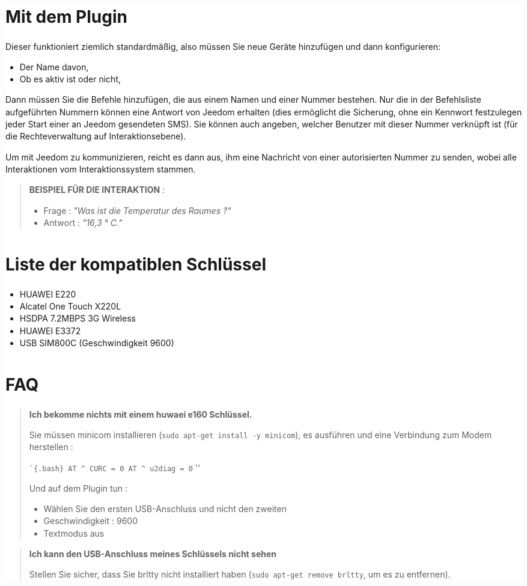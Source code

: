 # Mit dem Plugin

Dieser funktioniert ziemlich standardmäßig, also müssen Sie neue Geräte hinzufügen und dann konfigurieren:

- Der Name davon,
- Ob es aktiv ist oder nicht,

Dann müssen Sie die Befehle hinzufügen, die aus einem Namen und einer Nummer bestehen. Nur die in der Befehlsliste aufgeführten Nummern können eine Antwort von Jeedom erhalten (dies ermöglicht die Sicherung, ohne ein Kennwort festzulegen jeder Start einer an Jeedom gesendeten SMS). Sie können auch angeben, welcher Benutzer mit dieser Nummer verknüpft ist (für die Rechteverwaltung auf Interaktionsebene).

Um mit Jeedom zu kommunizieren, reicht es dann aus, ihm eine Nachricht von einer autorisierten Nummer zu senden, wobei alle Interaktionen vom Interaktionssystem stammen.

>**BEISPIEL FÜR DIE INTERAKTION** :
>
> - Frage : *"Was ist die Temperatur des Raumes ?"*
> - Antwort : *"16,3 ° C."*

# Liste der kompatiblen Schlüssel

- HUAWEI E220
- Alcatel One Touch X220L
- HSDPA 7.2MBPS 3G Wireless
- HUAWEI E3372
- USB SIM800C (Geschwindigkeit 9600)

# FAQ

> **Ich bekomme nichts mit einem huwaei e160 Schlüssel.**
>
>Sie müssen minicom installieren (`sudo apt-get install -y minicom`), es ausführen und eine Verbindung zum Modem herstellen :
>
>`` `{.bash}
>AT ^ CURC = 0
>AT ^ u2diag = 0
>`` ''
>
>Und auf dem Plugin tun :
>
>- Wählen Sie den ersten USB-Anschluss und nicht den zweiten
>- Geschwindigkeit : 9600
>- Textmodus aus

> **Ich kann den USB-Anschluss meines Schlüssels nicht sehen**
>
>Stellen Sie sicher, dass Sie brltty nicht installiert haben (`sudo apt-get remove brltty`, um es zu entfernen).
